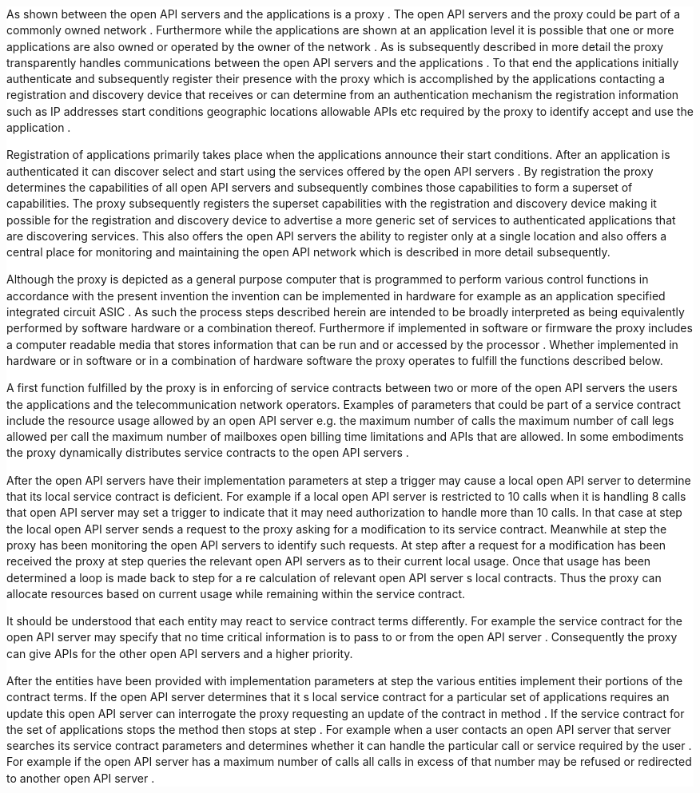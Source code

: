 As shown between the open API servers and the applications is a proxy . The open API servers and the proxy could be part of a commonly owned network . Furthermore while the applications are shown at an application level it is possible that one or more applications are also owned or operated by the owner of the network . As is subsequently described in more detail the proxy transparently handles communications between the open API servers and the applications . To that end the applications initially authenticate and subsequently register their presence with the proxy which is accomplished by the applications contacting a registration and discovery device that receives or can determine from an authentication mechanism the registration information such as IP addresses start conditions geographic locations allowable APIs etc required by the proxy to identify accept and use the application .

Registration of applications primarily takes place when the applications announce their start conditions. After an application is authenticated it can discover select and start using the services offered by the open API servers . By registration the proxy determines the capabilities of all open API servers and subsequently combines those capabilities to form a superset of capabilities. The proxy subsequently registers the superset capabilities with the registration and discovery device making it possible for the registration and discovery device to advertise a more generic set of services to authenticated applications that are discovering services. This also offers the open API servers the ability to register only at a single location and also offers a central place for monitoring and maintaining the open API network which is described in more detail subsequently.

Although the proxy is depicted as a general purpose computer that is programmed to perform various control functions in accordance with the present invention the invention can be implemented in hardware for example as an application specified integrated circuit ASIC . As such the process steps described herein are intended to be broadly interpreted as being equivalently performed by software hardware or a combination thereof. Furthermore if implemented in software or firmware the proxy includes a computer readable media that stores information that can be run and or accessed by the processor . Whether implemented in hardware or in software or in a combination of hardware software the proxy operates to fulfill the functions described below.

A first function fulfilled by the proxy is in enforcing of service contracts between two or more of the open API servers the users the applications and the telecommunication network operators. Examples of parameters that could be part of a service contract include the resource usage allowed by an open API server e.g. the maximum number of calls the maximum number of call legs allowed per call the maximum number of mailboxes open billing time limitations and APIs that are allowed. In some embodiments the proxy dynamically distributes service contracts to the open API servers .

After the open API servers have their implementation parameters at step a trigger may cause a local open API server to determine that its local service contract is deficient. For example if a local open API server is restricted to 10 calls when it is handling 8 calls that open API server may set a trigger to indicate that it may need authorization to handle more than 10 calls. In that case at step the local open API server sends a request to the proxy asking for a modification to its service contract. Meanwhile at step the proxy has been monitoring the open API servers to identify such requests. At step after a request for a modification has been received the proxy at step queries the relevant open API servers as to their current local usage. Once that usage has been determined a loop is made back to step for a re calculation of relevant open API server s local contracts. Thus the proxy can allocate resources based on current usage while remaining within the service contract.

It should be understood that each entity may react to service contract terms differently. For example the service contract for the open API server may specify that no time critical information is to pass to or from the open API server . Consequently the proxy can give APIs for the other open API servers and a higher priority.

After the entities have been provided with implementation parameters at step the various entities implement their portions of the contract terms. If the open API server determines that it s local service contract for a particular set of applications requires an update this open API server can interrogate the proxy requesting an update of the contract in method . If the service contract for the set of applications stops the method then stops at step . For example when a user contacts an open API server that server searches its service contract parameters and determines whether it can handle the particular call or service required by the user . For example if the open API server has a maximum number of calls all calls in excess of that number may be refused or redirected to another open API server .
